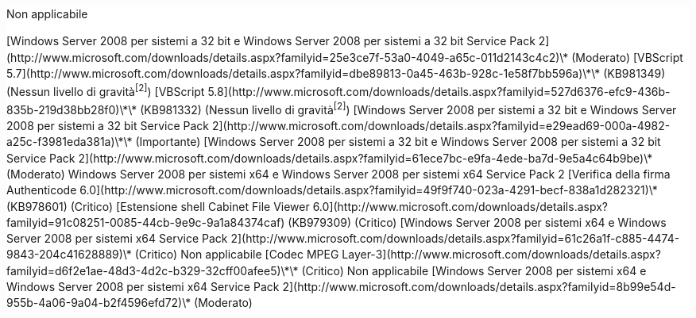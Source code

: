 Non applicabile
</td>
<td style="border:1px solid black;">
[Windows Server 2008 per sistemi a 32 bit e Windows Server 2008 per sistemi a 32 bit Service Pack 2](http://www.microsoft.com/downloads/details.aspx?familyid=25e3ce7f-53a0-4049-a65c-011d2143c4c2)\*  
(Moderato)
</td>
<td style="border:1px solid black;">
[VBScript 5.7](http://www.microsoft.com/downloads/details.aspx?familyid=dbe89813-0a45-463b-928c-1e58f7bb596a)\*\*  
(KB981349)  
(Nessun livello di gravità<sup>[2]</sup>)  
[VBScript 5.8](http://www.microsoft.com/downloads/details.aspx?familyid=527d6376-efc9-436b-835b-219d38bb28f0)\*\*  
(KB981332)  
(Nessun livello di gravità<sup>[2]</sup>)
</td>
<td style="border:1px solid black;">
[Windows Server 2008 per sistemi a 32 bit e Windows Server 2008 per sistemi a 32 bit Service Pack 2](http://www.microsoft.com/downloads/details.aspx?familyid=e29ead69-000a-4982-a25c-f3981eda381a)\*\*  
(Importante)
</td>
<td style="border:1px solid black;">
[Windows Server 2008 per sistemi a 32 bit e Windows Server 2008 per sistemi a 32 bit Service Pack 2](http://www.microsoft.com/downloads/details.aspx?familyid=61ece7bc-e9fa-4ede-ba7d-9e5a4c64b9be)\*  
(Moderato)
</td>
</tr>
<tr class="alternateRow">
<td style="border:1px solid black;">
Windows Server 2008 per sistemi x64 e Windows Server 2008 per sistemi x64 Service Pack 2
</td>
<td style="border:1px solid black;">
[Verifica della firma Authenticode 6.0](http://www.microsoft.com/downloads/details.aspx?familyid=49f9f740-023a-4291-becf-838a1d282321)\*  
(KB978601)  
(Critico)  
[Estensione shell Cabinet File Viewer 6.0](http://www.microsoft.com/downloads/details.aspx?familyid=91c08251-0085-44cb-9e9c-9a1a84374caf)  
(KB979309)  
(Critico)
</td>
<td style="border:1px solid black;">
[Windows Server 2008 per sistemi x64 e Windows Server 2008 per sistemi x64 Service Pack 2](http://www.microsoft.com/downloads/details.aspx?familyid=61c26a1f-c885-4474-9843-204c41628889)\*  
(Critico)
</td>
<td style="border:1px solid black;">
Non applicabile
</td>
<td style="border:1px solid black;">
[Codec MPEG Layer-3](http://www.microsoft.com/downloads/details.aspx?familyid=d6f2e1ae-48d3-4d2c-b329-32cff00afee5)\*\*  
(Critico)
</td>
<td style="border:1px solid black;">
Non applicabile
</td>
<td style="border:1px solid black;">
[Windows Server 2008 per sistemi x64 e Windows Server 2008 per sistemi x64 Service Pack 2](http://www.microsoft.com/downloads/details.aspx?familyid=8b99e54d-955b-4a06-9a04-b2f4596efd72)\*  
(Moderato)
</td>
<td style="border:1px solid black;">
